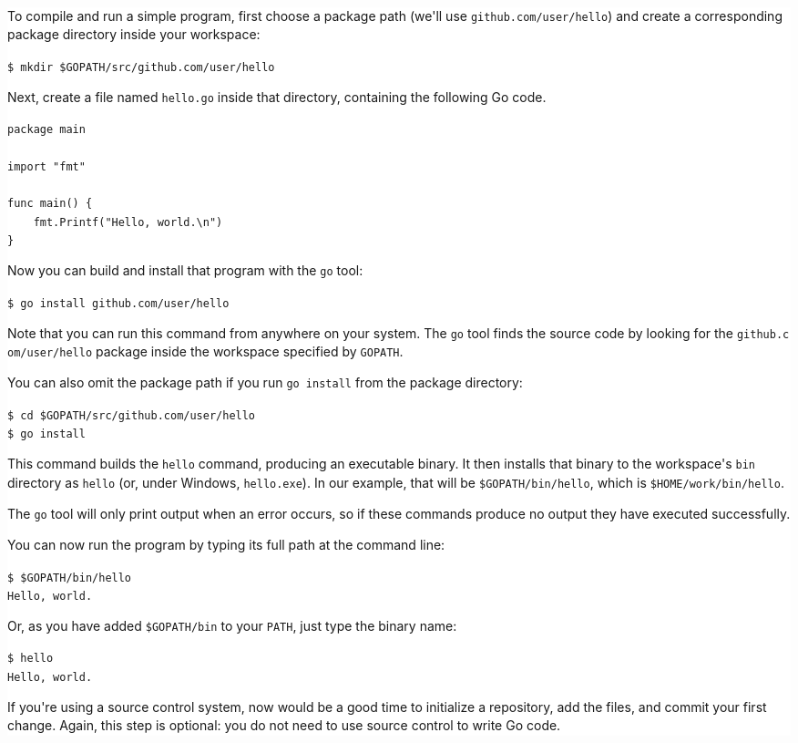 To compile and run a simple program, first choose a package path (we'll use `github.com/user/hello`) and create a corresponding package directory inside your workspace:

```
$ mkdir $GOPATH/src/github.com/user/hello
```

Next, create a file named `hello.go` inside that directory, containing the following Go code.

```
package main

import "fmt"

func main() {
	fmt.Printf("Hello, world.\n")
}

```

Now you can build and install that program with the `go` tool:

```
$ go install github.com/user/hello
```

Note that you can run this command from anywhere on your system. The `go` tool finds the source code by looking for the `github.com/user/hello` package inside the workspace specified by `GOPATH`.

You can also omit the package path if you run `go install` from the package directory:

```
$ cd $GOPATH/src/github.com/user/hello
$ go install
```

This command builds the `hello` command, producing an executable binary. It then installs that binary to the workspace's `bin` directory as `hello` (or, under Windows, `hello.exe`). In our example, that will be `$GOPATH/bin/hello`, which is `$HOME/work/bin/hello`.

The `go` tool will only print output when an error occurs, so if these commands produce no output they have executed successfully.

You can now run the program by typing its full path at the command line:

```
$ $GOPATH/bin/hello
Hello, world.

```

Or, as you have added `$GOPATH/bin` to your `PATH`, just type the binary name:

```
$ hello
Hello, world.

```

If you're using a source control system, now would be a good time to initialize a repository, add the files, and commit your first change. Again, this step is optional: you do not need to use source control to write Go code.
